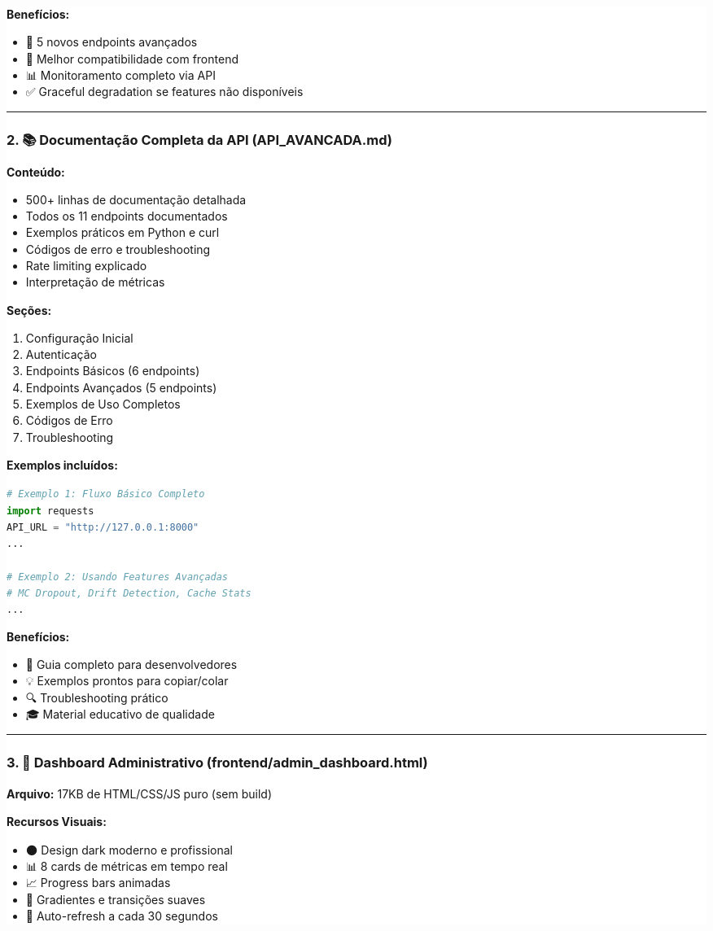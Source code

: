 **Benefícios:**
- 🚀 5 novos endpoints avançados
- 🔧 Melhor compatibilidade com frontend
- 📊 Monitoramento completo via API
- ✅ Graceful degradation se features não disponíveis

---

### 2. 📚 Documentação Completa da API (API_AVANCADA.md)

**Conteúdo:**
- 500+ linhas de documentação detalhada
- Todos os 11 endpoints documentados
- Exemplos práticos em Python e curl
- Códigos de erro e troubleshooting
- Rate limiting explicado
- Interpretação de métricas

**Seções:**
1. Configuração Inicial
2. Autenticação
3. Endpoints Básicos (6 endpoints)
4. Endpoints Avançados (5 endpoints)
5. Exemplos de Uso Completos
6. Códigos de Erro
7. Troubleshooting

**Exemplos incluídos:**
```python
# Exemplo 1: Fluxo Básico Completo
import requests
API_URL = "http://127.0.0.1:8000"
...

# Exemplo 2: Usando Features Avançadas
# MC Dropout, Drift Detection, Cache Stats
...
```

**Benefícios:**
- 📖 Guia completo para desenvolvedores
- 💡 Exemplos prontos para copiar/colar
- 🔍 Troubleshooting prático
- 🎓 Material educativo de qualidade

---

### 3. 🎨 Dashboard Administrativo (frontend/admin_dashboard.html)

**Arquivo:** 17KB de HTML/CSS/JS puro (sem build)

**Recursos Visuais:**
- 🌑 Design dark moderno e profissional
- 📊 8 cards de métricas em tempo real
- 📈 Progress bars animadas
- 🎨 Gradientes e transições suaves
- 🔄 Auto-refresh a cada 30 segundos
